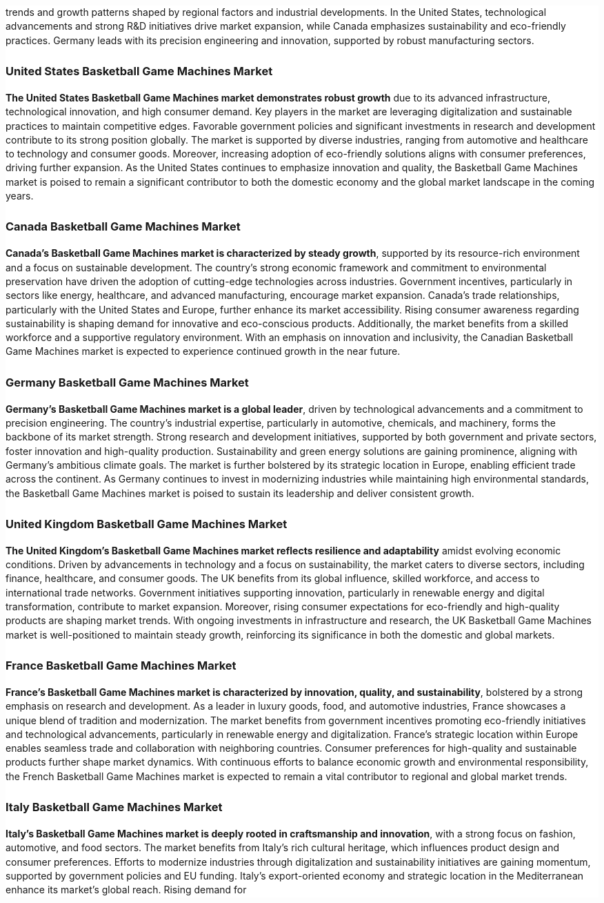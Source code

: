 trends and growth patterns shaped by regional factors and industrial developments. In the United States, technological advancements and strong R&amp;D initiatives drive market expansion, while Canada emphasizes sustainability and eco-friendly practices. Germany leads with its precision engineering and innovation, supported by robust manufacturing sectors.</span></em></p></blockquote><h3><strong>United States Basketball Game Machines Market</strong></h3><p><strong>The United States Basketball Game Machines market demonstrates robust growth</strong> due to its advanced infrastructure, technological innovation, and high consumer demand. Key players in the market are leveraging digitalization and sustainable practices to maintain competitive edges. Favorable government policies and significant investments in research and development contribute to its strong position globally. The market is supported by diverse industries, ranging from automotive and healthcare to technology and consumer goods. Moreover, increasing adoption of eco-friendly solutions aligns with consumer preferences, driving further expansion. As the United States continues to emphasize innovation and quality, the Basketball Game Machines market is poised to remain a significant contributor to both the domestic economy and the global market landscape in the coming years.</p><h3><strong>Canada Basketball Game Machines Market</strong></h3><p><strong>Canada&rsquo;s Basketball Game Machines market is characterized by steady growth</strong>, supported by its resource-rich environment and a focus on sustainable development. The country&rsquo;s strong economic framework and commitment to environmental preservation have driven the adoption of cutting-edge technologies across industries. Government incentives, particularly in sectors like energy, healthcare, and advanced manufacturing, encourage market expansion. Canada&rsquo;s trade relationships, particularly with the United States and Europe, further enhance its market accessibility. Rising consumer awareness regarding sustainability is shaping demand for innovative and eco-conscious products. Additionally, the market benefits from a skilled workforce and a supportive regulatory environment. With an emphasis on innovation and inclusivity, the Canadian Basketball Game Machines market is expected to experience continued growth in the near future.</p><h3><strong>Germany Basketball Game Machines Market</strong></h3><p><strong>Germany&rsquo;s Basketball Game Machines market is a global leader</strong>, driven by technological advancements and a commitment to precision engineering. The country&rsquo;s industrial expertise, particularly in automotive, chemicals, and machinery, forms the backbone of its market strength. Strong research and development initiatives, supported by both government and private sectors, foster innovation and high-quality production. Sustainability and green energy solutions are gaining prominence, aligning with Germany&rsquo;s ambitious climate goals. The market is further bolstered by its strategic location in Europe, enabling efficient trade across the continent. As Germany continues to invest in modernizing industries while maintaining high environmental standards, the Basketball Game Machines market is poised to sustain its leadership and deliver consistent growth.</p><h3><strong>United Kingdom Basketball Game Machines Market</strong></h3><p><strong>The United Kingdom&rsquo;s Basketball Game Machines market reflects resilience and adaptability</strong> amidst evolving economic conditions. Driven by advancements in technology and a focus on sustainability, the market caters to diverse sectors, including finance, healthcare, and consumer goods. The UK benefits from its global influence, skilled workforce, and access to international trade networks. Government initiatives supporting innovation, particularly in renewable energy and digital transformation, contribute to market expansion. Moreover, rising consumer expectations for eco-friendly and high-quality products are shaping market trends. With ongoing investments in infrastructure and research, the UK Basketball Game Machines market is well-positioned to maintain steady growth, reinforcing its significance in both the domestic and global markets.</p><h3><strong>France Basketball Game Machines Market</strong></h3><p><strong>France&rsquo;s Basketball Game Machines market is characterized by innovation, quality, and sustainability</strong>, bolstered by a strong emphasis on research and development. As a leader in luxury goods, food, and automotive industries, France showcases a unique blend of tradition and modernization. The market benefits from government incentives promoting eco-friendly initiatives and technological advancements, particularly in renewable energy and digitalization. France&rsquo;s strategic location within Europe enables seamless trade and collaboration with neighboring countries. Consumer preferences for high-quality and sustainable products further shape market dynamics. With continuous efforts to balance economic growth and environmental responsibility, the French Basketball Game Machines market is expected to remain a vital contributor to regional and global market trends.</p><h3><strong>Italy Basketball Game Machines Market</strong></h3><p><strong>Italy&rsquo;s Basketball Game Machines market is deeply rooted in craftsmanship and innovation</strong>, with a strong focus on fashion, automotive, and food sectors. The market benefits from Italy&rsquo;s rich cultural heritage, which influences product design and consumer preferences. Efforts to modernize industries through digitalization and sustainability initiatives are gaining momentum, supported by government policies and EU funding. Italy&rsquo;s export-oriented economy and strategic location in the Mediterranean enhance its market&rsquo;s global reach. Rising demand for
